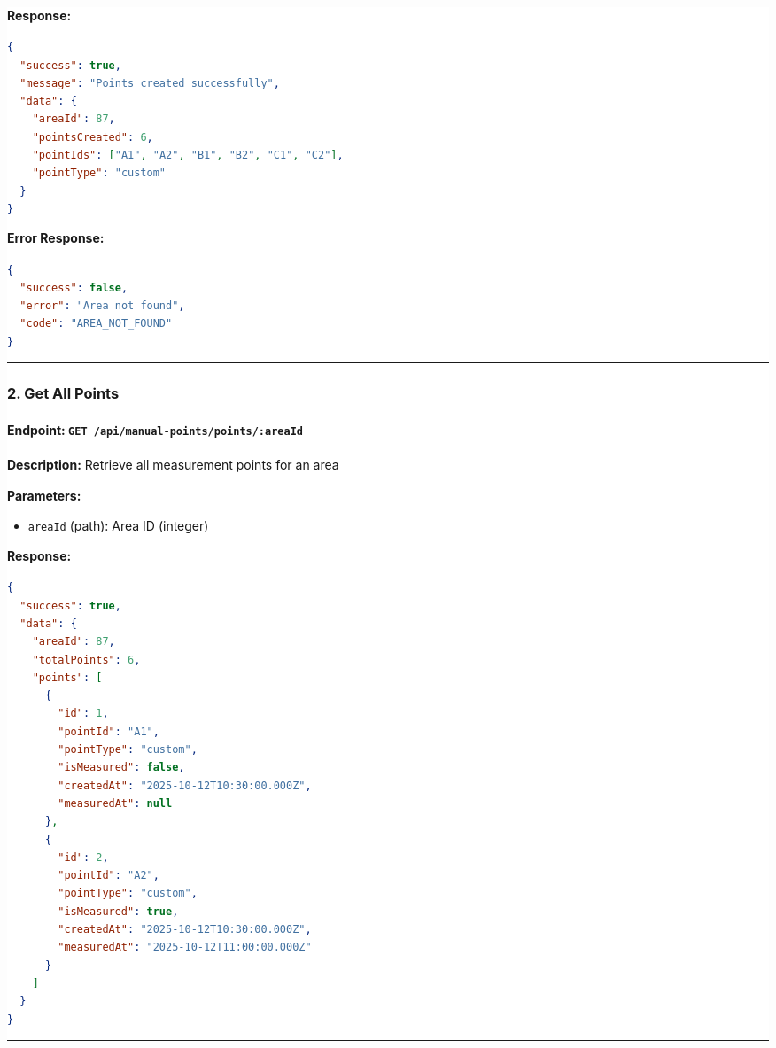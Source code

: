 **Response:**
```json
{
  "success": true,
  "message": "Points created successfully",
  "data": {
    "areaId": 87,
    "pointsCreated": 6,
    "pointIds": ["A1", "A2", "B1", "B2", "C1", "C2"],
    "pointType": "custom"
  }
}
```

**Error Response:**
```json
{
  "success": false,
  "error": "Area not found",
  "code": "AREA_NOT_FOUND"
}
```

---

### **2. Get All Points**

#### **Endpoint:** `GET /api/manual-points/points/:areaId`

**Description:** Retrieve all measurement points for an area

**Parameters:**
- `areaId` (path): Area ID (integer)

**Response:**
```json
{
  "success": true,
  "data": {
    "areaId": 87,
    "totalPoints": 6,
    "points": [
      {
        "id": 1,
        "pointId": "A1",
        "pointType": "custom",
        "isMeasured": false,
        "createdAt": "2025-10-12T10:30:00.000Z",
        "measuredAt": null
      },
      {
        "id": 2,
        "pointId": "A2",
        "pointType": "custom",
        "isMeasured": true,
        "createdAt": "2025-10-12T10:30:00.000Z",
        "measuredAt": "2025-10-12T11:00:00.000Z"
      }
    ]
  }
}
```

---